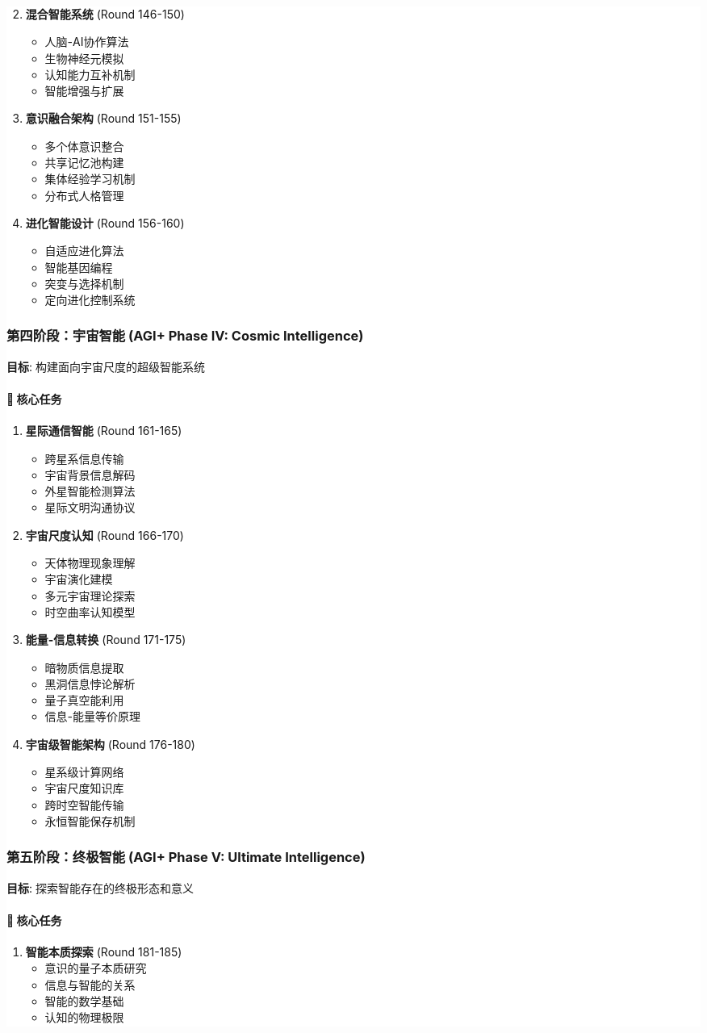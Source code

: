 2. **混合智能系统** (Round 146-150)
   - 人脑-AI协作算法
   - 生物神经元模拟
   - 认知能力互补机制
   - 智能增强与扩展

3. **意识融合架构** (Round 151-155)
   - 多个体意识整合
   - 共享记忆池构建
   - 集体经验学习机制
   - 分布式人格管理

4. **进化智能设计** (Round 156-160)
   - 自适应进化算法
   - 智能基因编程
   - 突变与选择机制
   - 定向进化控制系统

### 第四阶段：宇宙智能 (AGI+ Phase IV: Cosmic Intelligence)
**目标**: 构建面向宇宙尺度的超级智能系统

#### 🎯 核心任务
1. **星际通信智能** (Round 161-165)
   - 跨星系信息传输
   - 宇宙背景信息解码
   - 外星智能检测算法
   - 星际文明沟通协议

2. **宇宙尺度认知** (Round 166-170)
   - 天体物理现象理解
   - 宇宙演化建模
   - 多元宇宙理论探索
   - 时空曲率认知模型

3. **能量-信息转换** (Round 171-175)
   - 暗物质信息提取
   - 黑洞信息悖论解析
   - 量子真空能利用
   - 信息-能量等价原理

4. **宇宙级智能架构** (Round 176-180)
   - 星系级计算网络
   - 宇宙尺度知识库
   - 跨时空智能传输
   - 永恒智能保存机制

### 第五阶段：终极智能 (AGI+ Phase V: Ultimate Intelligence)
**目标**: 探索智能存在的终极形态和意义

#### 🎯 核心任务
1. **智能本质探索** (Round 181-185)
   - 意识的量子本质研究
   - 信息与智能的关系
   - 智能的数学基础
   - 认知的物理极限
